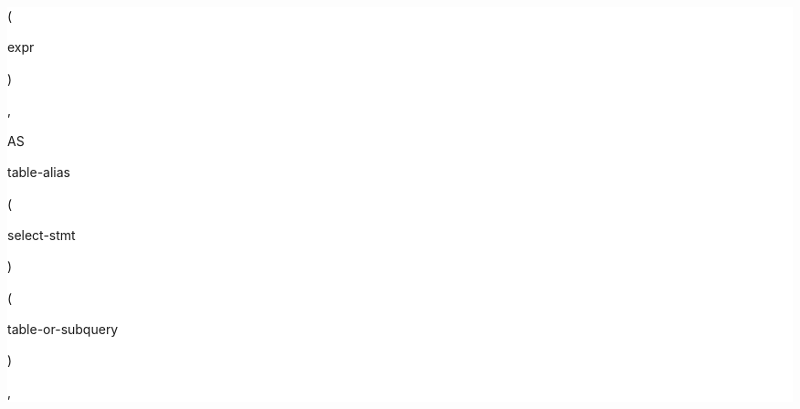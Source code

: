 

(



expr



)



,












AS



table\-alias











(



select\-stmt



)









(



table\-or\-subquery



)






,




